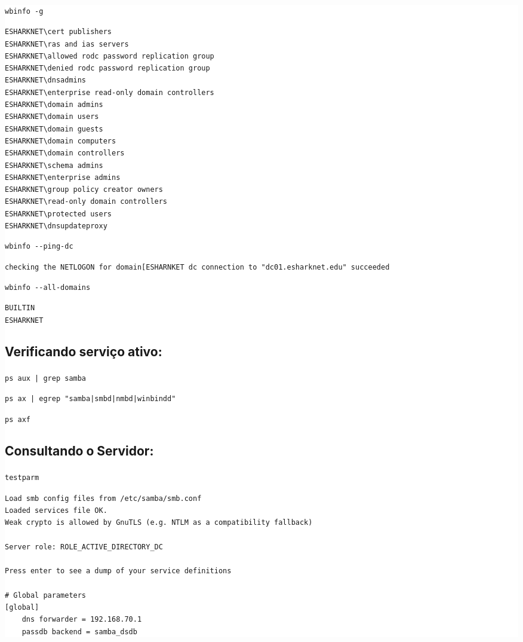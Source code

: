 ```
wbinfo -g
```
```
ESHARKNET\cert publishers
ESHARKNET\ras and ias servers
ESHARKNET\allowed rodc password replication group
ESHARKNET\denied rodc password replication group
ESHARKNET\dnsadmins
ESHARKNET\enterprise read-only domain controllers
ESHARKNET\domain admins
ESHARKNET\domain users
ESHARKNET\domain guests
ESHARKNET\domain computers
ESHARKNET\domain controllers
ESHARKNET\schema admins
ESHARKNET\enterprise admins
ESHARKNET\group policy creator owners
ESHARKNET\read-only domain controllers
ESHARKNET\protected users
ESHARKNET\dnsupdateproxy
```

```
wbinfo --ping-dc
```
```
checking the NETLOGON for domain[ESHARNKET dc connection to "dc01.esharknet.edu" succeeded
```

```
wbinfo --all-domains
```
```
BUILTIN
ESHARKNET
```

## Verificando serviço ativo:

```
ps aux | grep samba
```
```
ps ax | egrep "samba|smbd|nmbd|winbindd"
```
```
ps axf
```

## Consultando o Servidor:

```
testparm
```
```
Load smb config files from /etc/samba/smb.conf
Loaded services file OK.
Weak crypto is allowed by GnuTLS (e.g. NTLM as a compatibility fallback)

Server role: ROLE_ACTIVE_DIRECTORY_DC

Press enter to see a dump of your service definitions

# Global parameters
[global]
	dns forwarder = 192.168.70.1
	passdb backend = samba_dsdb
```